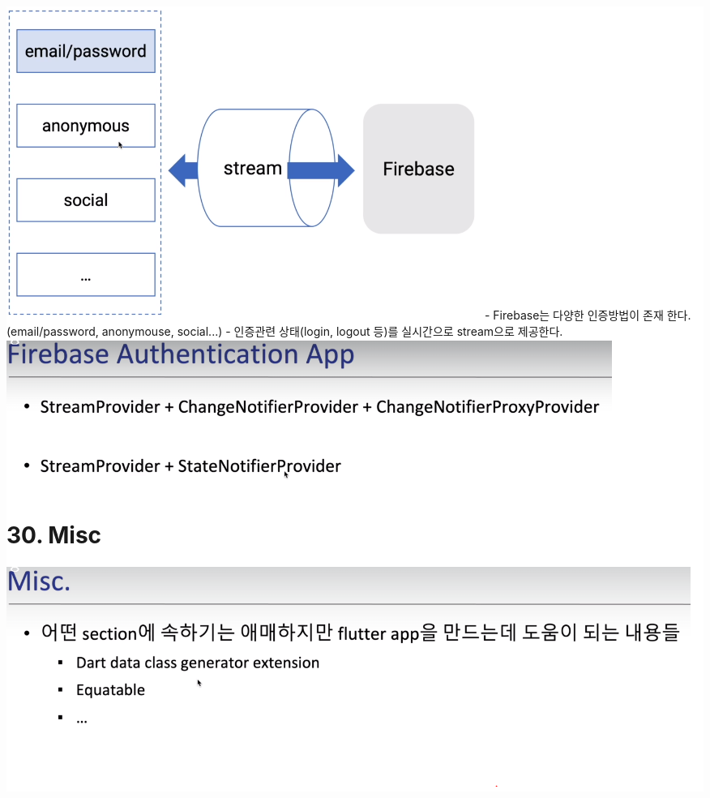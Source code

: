 <img src="./README_images/provider_pattern_firebase_step1_120.png">
 - Firebase는 다양한 인증방법이 존재 한다.(email/password, anonymouse, social...)
 - 인증관련 상태(login, logout 등)를 실시간으로 stream으로 제공한다.

<img src="./README_images/provider_pattern_firebase_step1_130.png">

# 30. Misc
<img src="./README_images/provider_pattern_misc_step1_100.png">